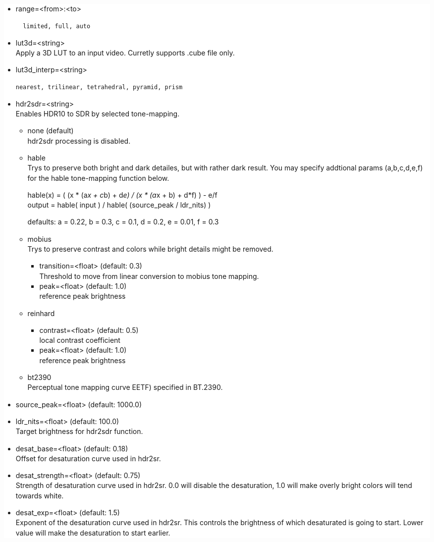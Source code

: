   - range=&lt;from&gt;:&lt;to&gt;  
    ```
      limited, full, auto
    ```
  
  - lut3d=&lt;string&gt;  
    Apply a 3D LUT to an input video. Curretly supports .cube file only.
    
  - lut3d_interp=&lt;string&gt;  
    ```
    nearest, trilinear, tetrahedral, pyramid, prism
    ```
  
  - hdr2sdr=&lt;string&gt;  
    Enables HDR10 to SDR by selected tone-mapping.  
  
    - none (default)  
      hdr2sdr processing is disabled.
    
    - hable  
      Trys to preserve both bright and dark detailes, but with rather dark result.
      You may specify addtional params (a,b,c,d,e,f) for the hable tone-mapping function below.  
  
      hable(x) = ( (x * (a*x + c*b) + d*e) / (x * (a*x + b) + d*f) ) - e/f  
      output = hable( input ) / hable( (source_peak / ldr_nits) )
      
      defaults: a = 0.22, b = 0.3, c = 0.1, d = 0.2, e = 0.01, f = 0.3
  
    - mobius  
      Trys to preserve contrast and colors while bright details might be removed.  
      - transition=&lt;float&gt;  (default: 0.3)  
        Threshold to move from linear conversion to mobius tone mapping.  
      - peak=&lt;float&gt;  (default: 1.0)  
        reference peak brightness
    
    - reinhard  
      - contrast=&lt;float&gt;  (default: 0.5)  
        local contrast coefficient  
      - peak=&lt;float&gt;  (default: 1.0)  
        reference peak brightness
        
    - bt2390  
      Perceptual tone mapping curve EETF) specified in BT.2390.
  
  - source_peak=&lt;float&gt;  (default: 1000.0)  
  
  - ldr_nits=&lt;float&gt;  (default: 100.0)  
    Target brightness for hdr2sdr function.
    
  - desat_base=&lt;float&gt;  (default: 0.18)  
    Offset for desaturation curve used in hdr2sr.
  
  - desat_strength=&lt;float&gt;  (default: 0.75)  
    Strength of desaturation curve used in hdr2sr.
    0.0 will disable the desaturation, 1.0 will make overly bright colors will tend towards white.
  
  - desat_exp=&lt;float&gt;  (default: 1.5)  
    Exponent of the desaturation curve used in hdr2sr.
    This controls the brightness of which desaturated is going to start.
    Lower value will make the desaturation to start earlier.
